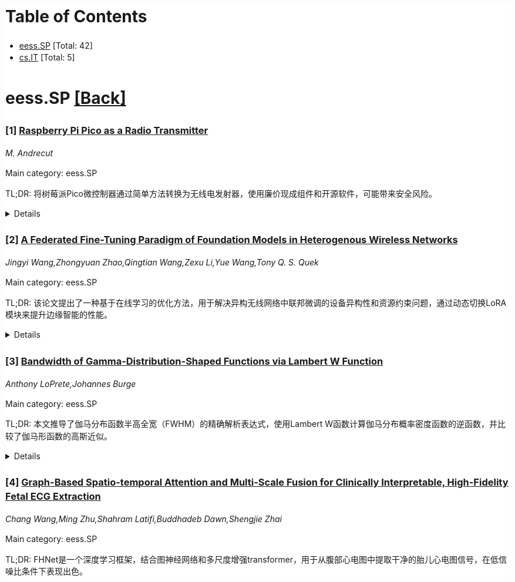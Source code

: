 <div id=toc></div>

# Table of Contents

- [eess.SP](#eess.SP) [Total: 42]
- [cs.IT](#cs.IT) [Total: 5]


<div id='eess.SP'></div>

# eess.SP [[Back]](#toc)

### [1] [Raspberry Pi Pico as a Radio Transmitter](https://arxiv.org/abs/2509.19304)
*M. Andrecut*

Main category: eess.SP

TL;DR: 将树莓派Pico微控制器通过简单方法转换为无线电发射器，使用廉价现成组件和开源软件，可能带来安全风险。


<details><summary>Details</summary></details>


### [2] [A Federated Fine-Tuning Paradigm of Foundation Models in Heterogenous Wireless Networks](https://arxiv.org/abs/2509.19306)
*Jingyi Wang,Zhongyuan Zhao,Qingtian Wang,Zexu Li,Yue Wang,Tony Q. S. Quek*

Main category: eess.SP

TL;DR: 该论文提出了一种基于在线学习的优化方法，用于解决异构无线网络中联邦微调的设备异构性和资源约束问题，通过动态切换LoRA模块来提升边缘智能的性能。


<details><summary>Details</summary></details>


### [3] [Bandwidth of Gamma-Distribution-Shaped Functions via Lambert W Function](https://arxiv.org/abs/2509.19307)
*Anthony LoPrete,Johannes Burge*

Main category: eess.SP

TL;DR: 本文推导了伽马分布函数半高全宽（FWHM）的精确解析表达式，使用Lambert W函数计算伽马分布概率密度函数的逆函数，并比较了伽马形函数的高斯近似。


<details><summary>Details</summary></details>


### [4] [Graph-Based Spatio-temporal Attention and Multi-Scale Fusion for Clinically Interpretable, High-Fidelity Fetal ECG Extraction](https://arxiv.org/abs/2509.19308)
*Chang Wang,Ming Zhu,Shahram Latifi,Buddhadeb Dawn,Shengjie Zhai*

Main category: eess.SP

TL;DR: FHNet是一个深度学习框架，结合图神经网络和多尺度增强transformer，用于从腹部心电图中提取干净的胎儿心电图信号，在低信噪比条件下表现出色。
